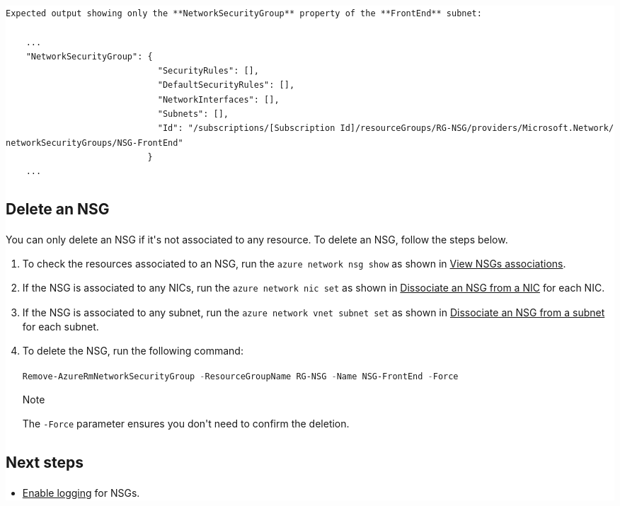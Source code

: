     Expected output showing only the **NetworkSecurityGroup** property of the **FrontEnd** subnet:

        ...
        "NetworkSecurityGroup": {
                                  "SecurityRules": [],
                                  "DefaultSecurityRules": [],
                                  "NetworkInterfaces": [],
                                  "Subnets": [],
                                  "Id": "/subscriptions/[Subscription Id]/resourceGroups/RG-NSG/providers/Microsoft.Network/networkSecurityGroups/NSG-FrontEnd"
                                }
        ...

## Delete an NSG
You can only delete an NSG if it's not associated to any resource. To delete an NSG, follow the steps below.

1. To check the resources associated to an NSG, run the `azure network nsg show` as shown in [View NSGs associations](#View-NSGs-associations).
2. If the NSG is associated to any NICs, run the `azure network nic set` as shown in [Dissociate an NSG from a NIC](#Dissociate-an-NSG-from-a-NIC) for each NIC. 
3. If the NSG is associated to any subnet, run the `azure network vnet subnet set` as shown in [Dissociate an NSG from a subnet](#Dissociate-an-NSG-from-a-subnet) for each subnet.
4. To delete the NSG, run the following command:

    ```powershell
    Remove-AzureRmNetworkSecurityGroup -ResourceGroupName RG-NSG -Name NSG-FrontEnd -Force
    ```

    > [!NOTE]
    > The `-Force` parameter ensures you don't need to confirm the deletion.
    > 

## Next steps
* [Enable logging](virtual-network-nsg-manage-log.md) for NSGs.